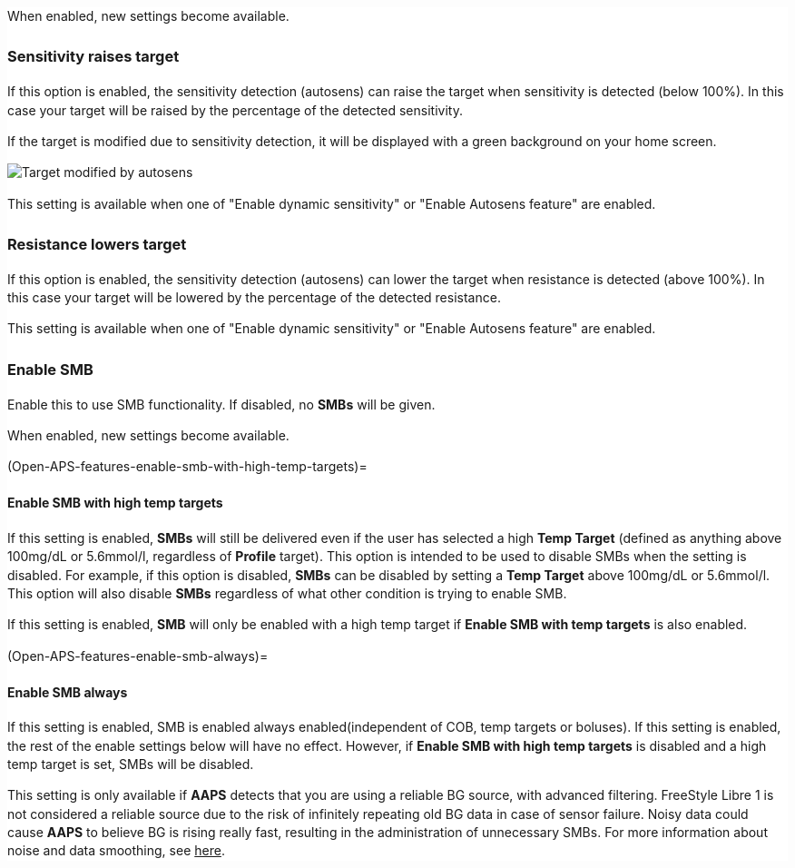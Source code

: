 When enabled, new settings become available.

### Sensitivity raises target
If this option is enabled, the sensitivity detection (autosens) can raise the target when sensitivity is detected (below 100%). In this case your target will be raised by the percentage of the detected sensitivity.

If the target is modified due to sensitivity detection, it will be displayed with a green background on your home screen.

![Target modified by autosens](../images/Home2020_DynamicTargetAdjustment.png)

This setting is available when one of "Enable dynamic sensitivity" or "Enable Autosens feature" are enabled.

### Resistance lowers target
If this option is enabled, the sensitivity detection (autosens) can lower the target when resistance is detected (above 100%). In this case your target will be lowered by the percentage of the detected resistance.

This setting is available when one of "Enable dynamic sensitivity" or "Enable Autosens feature" are enabled.

### Enable SMB
Enable this to use SMB functionality. If disabled, no **SMBs** will be given. 

When enabled, new settings become available.

(Open-APS-features-enable-smb-with-high-temp-targets)=
#### Enable SMB with high temp targets

If this setting is enabled, **SMBs** will still be delivered even if the user has selected a high **Temp Target** (defined as anything above 100mg/dL or 5.6mmol/l,  regardless of **Profile** target). This option is intended to be used to disable SMBs when the setting is disabled. For example, if this option is disabled, **SMBs** can be disabled by setting a **Temp Target** above 100mg/dL or 5.6mmol/l. This option will also disable **SMBs** regardless of what other condition is trying to enable SMB.

If this setting is enabled, **SMB** will only be enabled with a high temp target if **Enable SMB with temp targets** is also enabled. 

(Open-APS-features-enable-smb-always)=
#### Enable SMB always
If this setting is enabled, SMB is enabled always enabled(independent of COB, temp targets or boluses). If this setting is enabled, the rest of the enable settings below will have no effect. However, if **Enable SMB with high temp targets** is disabled and a high temp target is set, SMBs will be disabled. 

This setting is only available if **AAPS** detects that you are using a reliable BG source, with advanced filtering. FreeStyle Libre 1 is not considered a reliable source due to the risk of infinitely repeating old BG data in case of sensor failure. Noisy data could cause **AAPS** to believe BG is rising really fast, resulting in the administration of unnecessary SMBs. For more information about noise and data smoothing, see [here](../CompatibleCgms/SmoothingBloodGlucoseData.md).

